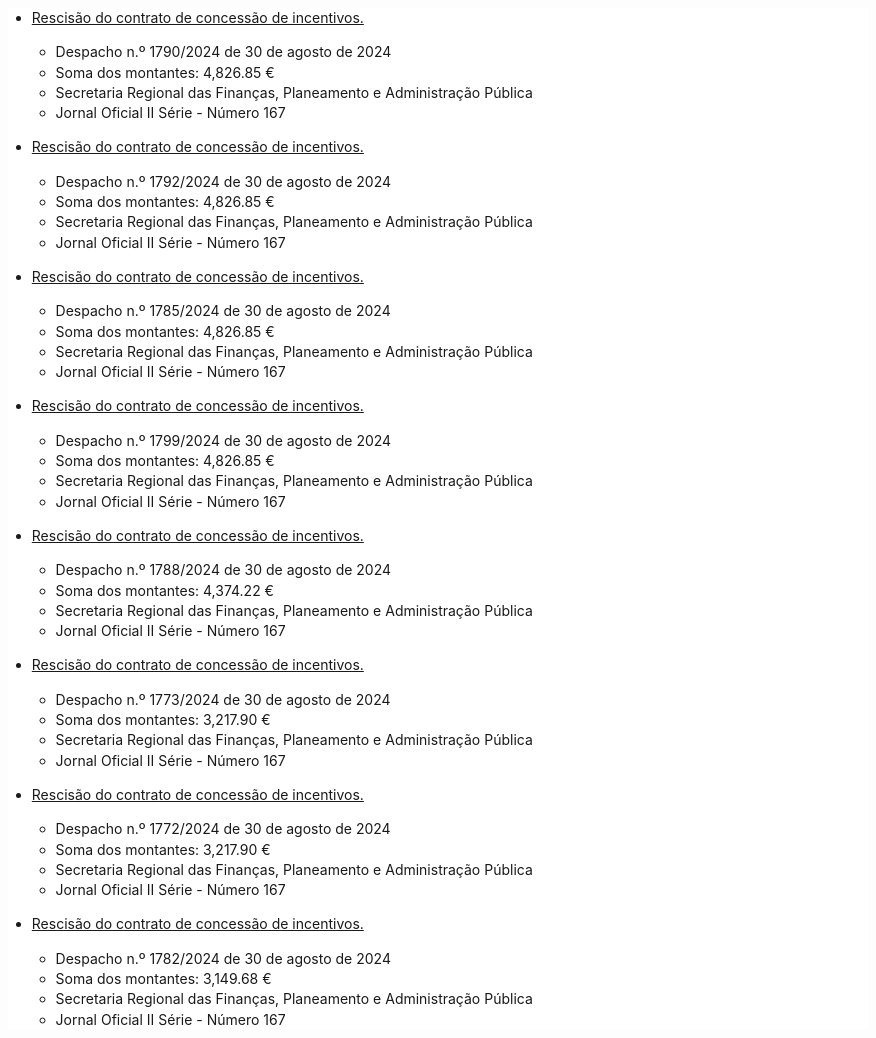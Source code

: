 * [Rescisão do contrato de concessão de incentivos.](https://jo.azores.gov.pt/#/ato/a508221e-9a3e-457f-b10f-303343c8f028)
  * Despacho n.º 1790/2024 de 30 de agosto de 2024
  * Soma dos montantes: 4,826.85 €
  * Secretaria Regional das Finanças, Planeamento e Administração Pública
  * Jornal Oficial II Série - Número 167

* [Rescisão do contrato de concessão de incentivos.](https://jo.azores.gov.pt/#/ato/aa1f7033-a00c-48d3-bc81-48e7ad094609)
  * Despacho n.º 1792/2024 de 30 de agosto de 2024
  * Soma dos montantes: 4,826.85 €
  * Secretaria Regional das Finanças, Planeamento e Administração Pública
  * Jornal Oficial II Série - Número 167

* [Rescisão do contrato de concessão de incentivos.](https://jo.azores.gov.pt/#/ato/92926641-1341-4e9c-bb7a-26bd17281e5a)
  * Despacho n.º 1785/2024 de 30 de agosto de 2024
  * Soma dos montantes: 4,826.85 €
  * Secretaria Regional das Finanças, Planeamento e Administração Pública
  * Jornal Oficial II Série - Número 167

* [Rescisão do contrato de concessão de incentivos.](https://jo.azores.gov.pt/#/ato/d33c9b4c-c7f7-4310-9703-a5a6ed5b390d)
  * Despacho n.º 1799/2024 de 30 de agosto de 2024
  * Soma dos montantes: 4,826.85 €
  * Secretaria Regional das Finanças, Planeamento e Administração Pública
  * Jornal Oficial II Série - Número 167

* [Rescisão do contrato de concessão de incentivos.](https://jo.azores.gov.pt/#/ato/a33daae5-7434-4642-820b-871d7e9e7454)
  * Despacho n.º 1788/2024 de 30 de agosto de 2024
  * Soma dos montantes: 4,374.22 €
  * Secretaria Regional das Finanças, Planeamento e Administração Pública
  * Jornal Oficial II Série - Número 167

* [Rescisão do contrato de concessão de incentivos.](https://jo.azores.gov.pt/#/ato/4b429ee6-e284-4514-8c3c-cf7e9de337f9)
  * Despacho n.º 1773/2024 de 30 de agosto de 2024
  * Soma dos montantes: 3,217.90 €
  * Secretaria Regional das Finanças, Planeamento e Administração Pública
  * Jornal Oficial II Série - Número 167

* [Rescisão do contrato de concessão de incentivos.](https://jo.azores.gov.pt/#/ato/48a8bef3-e985-4d57-8f86-39427a160340)
  * Despacho n.º 1772/2024 de 30 de agosto de 2024
  * Soma dos montantes: 3,217.90 €
  * Secretaria Regional das Finanças, Planeamento e Administração Pública
  * Jornal Oficial II Série - Número 167

* [Rescisão do contrato de concessão de incentivos.](https://jo.azores.gov.pt/#/ato/6dac3e69-f47e-427f-a90f-79940c8ac648)
  * Despacho n.º 1782/2024 de 30 de agosto de 2024
  * Soma dos montantes: 3,149.68 €
  * Secretaria Regional das Finanças, Planeamento e Administração Pública
  * Jornal Oficial II Série - Número 167
